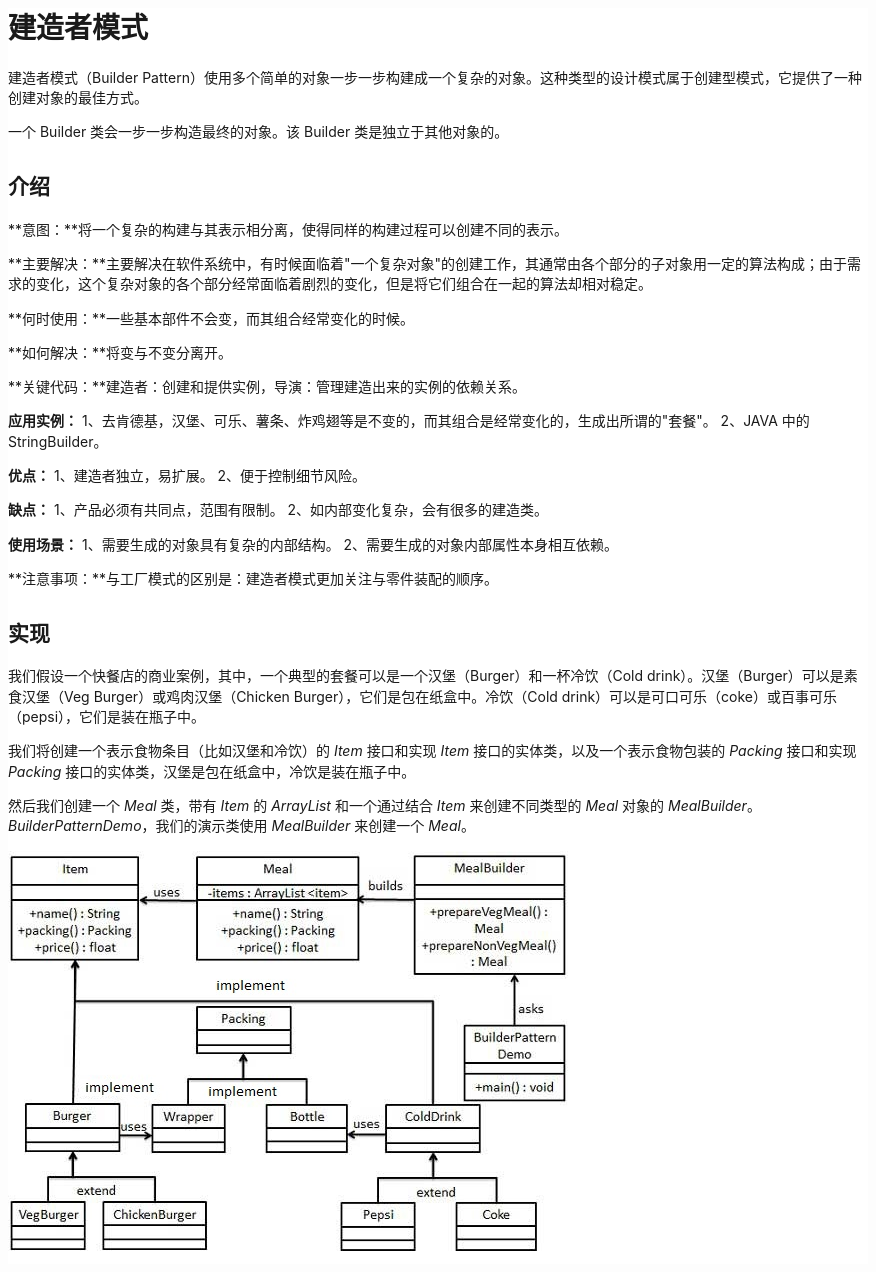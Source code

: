 
# 建造者模式

建造者模式（Builder Pattern）使用多个简单的对象一步一步构建成一个复杂的对象。这种类型的设计模式属于创建型模式，它提供了一种创建对象的最佳方式。

一个 Builder 类会一步一步构造最终的对象。该 Builder 类是独立于其他对象的。

## 介绍

**意图：**将一个复杂的构建与其表示相分离，使得同样的构建过程可以创建不同的表示。

**主要解决：**主要解决在软件系统中，有时候面临着"一个复杂对象"的创建工作，其通常由各个部分的子对象用一定的算法构成；由于需求的变化，这个复杂对象的各个部分经常面临着剧烈的变化，但是将它们组合在一起的算法却相对稳定。

**何时使用：**一些基本部件不会变，而其组合经常变化的时候。

**如何解决：**将变与不变分离开。

**关键代码：**建造者：创建和提供实例，导演：管理建造出来的实例的依赖关系。

**应用实例：** 1、去肯德基，汉堡、可乐、薯条、炸鸡翅等是不变的，而其组合是经常变化的，生成出所谓的"套餐"。 2、JAVA 中的 StringBuilder。

**优点：** 1、建造者独立，易扩展。 2、便于控制细节风险。

**缺点：** 1、产品必须有共同点，范围有限制。 2、如内部变化复杂，会有很多的建造类。

**使用场景：** 1、需要生成的对象具有复杂的内部结构。 2、需要生成的对象内部属性本身相互依赖。

**注意事项：**与工厂模式的区别是：建造者模式更加关注与零件装配的顺序。

## 实现

我们假设一个快餐店的商业案例，其中，一个典型的套餐可以是一个汉堡（Burger）和一杯冷饮（Cold drink）。汉堡（Burger）可以是素食汉堡（Veg Burger）或鸡肉汉堡（Chicken Burger），它们是包在纸盒中。冷饮（Cold drink）可以是可口可乐（coke）或百事可乐（pepsi），它们是装在瓶子中。

我们将创建一个表示食物条目（比如汉堡和冷饮）的 _Item_ 接口和实现 _Item_ 接口的实体类，以及一个表示食物包装的 _Packing_ 接口和实现 _Packing_ 接口的实体类，汉堡是包在纸盒中，冷饮是装在瓶子中。

然后我们创建一个 _Meal_ 类，带有 _Item_ 的 _ArrayList_ 和一个通过结合 _Item_ 来创建不同类型的 _Meal_ 对象的 _MealBuilder_。_BuilderPatternDemo_，我们的演示类使用 _MealBuilder_ 来创建一个 _Meal_。

![建造者模式的 UML 图](../img/builder_pattern_uml_diagram.jpg)
